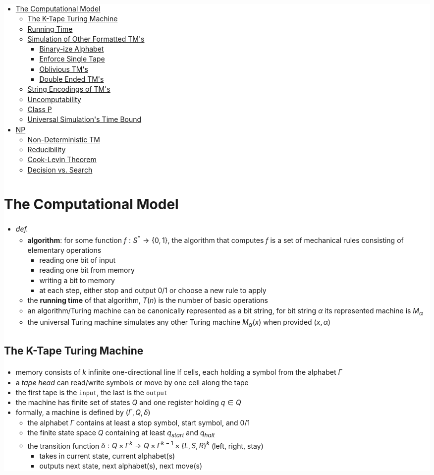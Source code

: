 - [The Computational Model](#the-computational-model)
  - [The K-Tape Turing Machine](#the-k-tape-turing-machine)
  - [Running Time](#running-time)
  - [Simulation of Other Formatted TM's](#simulation-of-other-formatted-tms)
    - [Binary-ize Alphabet](#binary-ize-alphabet)
    - [Enforce Single Tape](#enforce-single-tape)
    - [Oblivious TM's](#oblivious-tms)
    - [Double Ended TM's](#double-ended-tms)
  - [String Encodings of TM's](#string-encodings-of-tms)
  - [Uncomputability](#uncomputability)
  - [Class P](#class-p)
  - [Universal Simulation's Time Bound](#universal-simulations-time-bound)
- [NP](#np)
  - [Non-Deterministic TM](#non-deterministic-tm)
  - [Reducibility](#reducibility)
  - [Cook-Levin Theorem](#cook-levin-theorem)
  - [Decision vs. Search](#decision-vs-search)

# The Computational Model
- *def.*
  - **algorithm**: for some function $f:S^* \to \{0, 1\}$, the algorithm that computes $f$ is a set of mechanical rules consisting of elementary operations
    - reading one bit of input
    - reading one bit from memory
    - writing a bit to memory
    - at each step, either stop and output 0/1 or choose a new rule to apply
  - the **running time** of that algorithm, $T(n)$ is the number of basic operations
  - an algorithm/Turing machine can be canonically represented as a bit string, for bit string $\alpha$ its represented machine is $M_\alpha$
  - the universal Turing machine simulates any other Turing machine $M_\alpha(x)$ when provided $(x, \alpha)$

## The K-Tape Turing Machine
- memory consists of $k$ infinite one-directional line lf cells, each holding a symbol from the alphabet $\Gamma$
- a *tape head* can read/write symbols or move by one cell along the tape
- the first tape is the `input`, the last is the `output`
- the machine has finite set of states $Q$ and one register holding $q \in Q$
- formally, a machine is defined by $(\Gamma, Q, \delta)$
  - the alphabet $\Gamma$ contains at least a stop symbol, start symbol, and 0/1
  - the finite state space $Q$ containing at least $q_{start}$ and $q_{halt}$
  - the transition function $\delta: Q \times \Gamma^k \to Q \times \Gamma^{k-1} \times \{L, S, R\}^k$ (left, right, stay)
    - takes in current state, current alphabet(s)
    - outputs next state, next alphabet(s), next move(s)
  
